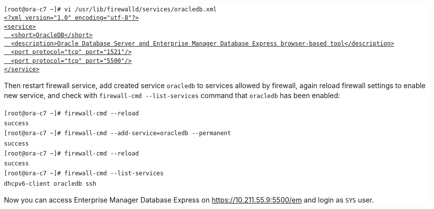 <div class="terminal">
<pre><code>[root@ora-c7 ~]# <kbd>vi /usr/lib/firewalld/services/oracledb.xml</kbd>
<div class="file"><ins>&lt;?xml version="1.0" encoding="utf-8"?&gt;
&lt;service&gt;
  &lt;short&gt;OracleDB&lt;/short&gt;
  &lt;description&gt;Oracle Database Server and Enterprise Manager Database Express browser-based tool&lt;/description&gt;
  &lt;port protocol="tcp" port="1521"/&gt;
  &lt;port protocol="tcp" port="5500"/&gt;
&lt;/service></ins></div></code></pre>
</div>

Then restart firewall service, add created service `oracledb` to services allowed by firewall, again reload firewall settings to enable new service, and check with `firewall-cmd --list-services` command that `oracledb` has been enabled:

<div class="terminal">
<pre><code>[root@ora-c7 ~]# <kbd>firewall-cmd --reload</kbd>
<samp>success</samp>
[root@ora-c7 ~]# <kbd>firewall-cmd --add-service=oracledb --permanent</kbd>
<samp>success</samp>
[root@ora-c7 ~]# <kbd>firewall-cmd --reload</kbd>
<samp>success</samp>
[root@ora-c7 ~]# <kbd>firewall-cmd --list-services</kbd>
<samp>dhcpv6-client oracledb ssh</samp></code></pre>
</div>

Now you can access Enterprise Manager Database Express on <https://10.211.55.9:5500/em> and login as `SYS` user.

